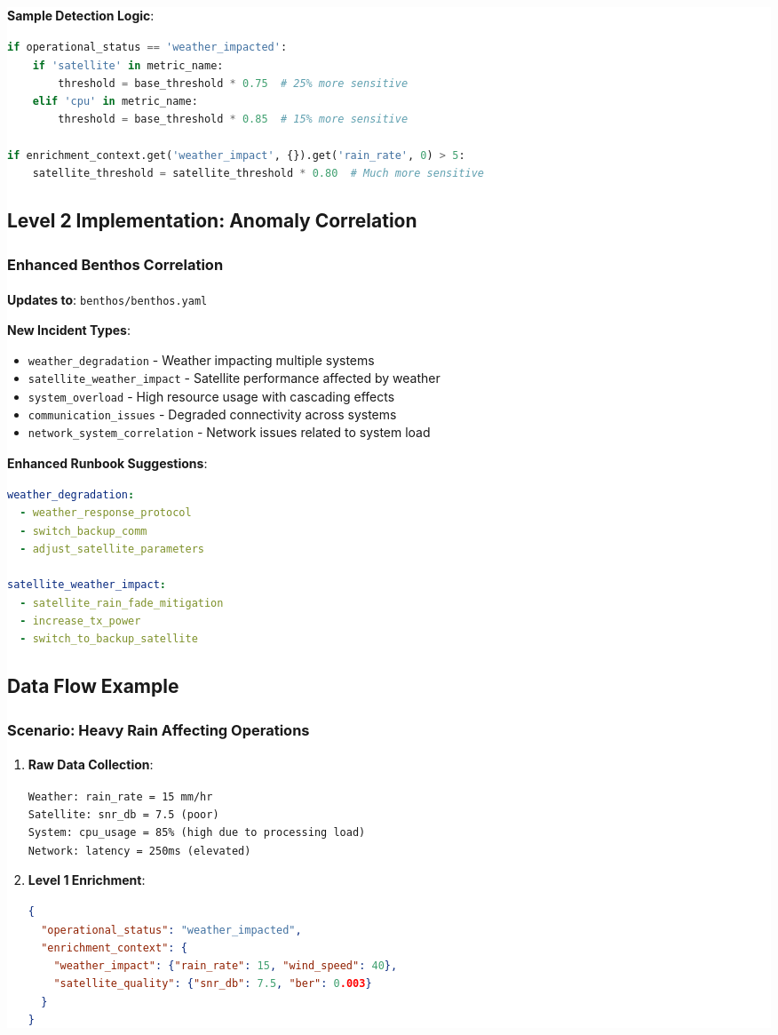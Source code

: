 **Sample Detection Logic**:
```python
if operational_status == 'weather_impacted':
    if 'satellite' in metric_name:
        threshold = base_threshold * 0.75  # 25% more sensitive
    elif 'cpu' in metric_name:
        threshold = base_threshold * 0.85  # 15% more sensitive

if enrichment_context.get('weather_impact', {}).get('rain_rate', 0) > 5:
    satellite_threshold = satellite_threshold * 0.80  # Much more sensitive
```

## Level 2 Implementation: Anomaly Correlation

### Enhanced Benthos Correlation

**Updates to**: `benthos/benthos.yaml`

**New Incident Types**:
- `weather_degradation` - Weather impacting multiple systems
- `satellite_weather_impact` - Satellite performance affected by weather
- `system_overload` - High resource usage with cascading effects
- `communication_issues` - Degraded connectivity across systems
- `network_system_correlation` - Network issues related to system load

**Enhanced Runbook Suggestions**:
```yaml
weather_degradation:
  - weather_response_protocol
  - switch_backup_comm
  - adjust_satellite_parameters

satellite_weather_impact:
  - satellite_rain_fade_mitigation
  - increase_tx_power
  - switch_to_backup_satellite
```

## Data Flow Example

### Scenario: Heavy Rain Affecting Operations

1. **Raw Data Collection**:
   ```
   Weather: rain_rate = 15 mm/hr
   Satellite: snr_db = 7.5 (poor)
   System: cpu_usage = 85% (high due to processing load)
   Network: latency = 250ms (elevated)
   ```

2. **Level 1 Enrichment**:
   ```json
   {
     "operational_status": "weather_impacted",
     "enrichment_context": {
       "weather_impact": {"rain_rate": 15, "wind_speed": 40},
       "satellite_quality": {"snr_db": 7.5, "ber": 0.003}
     }
   }
   ```
